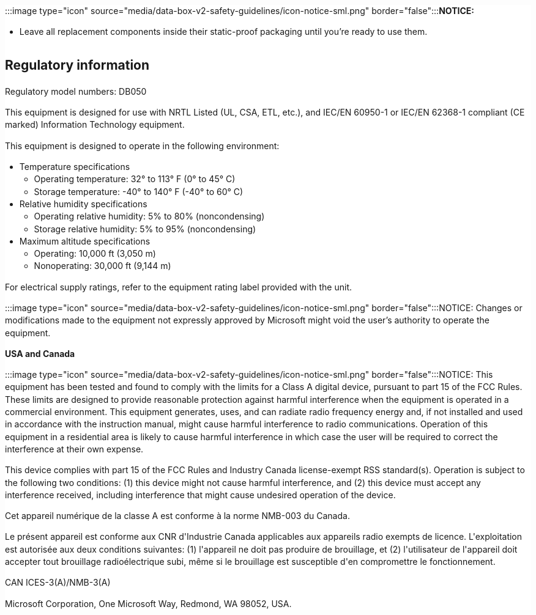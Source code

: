 :::image type="icon" source="media/data-box-v2-safety-guidelines/icon-notice-sml.png" border="false":::**NOTICE:**
* Leave all replacement components inside their static-proof packaging until you’re ready to use them.

## Regulatory information

Regulatory model numbers: DB050

This equipment is designed for use with NRTL Listed (UL, CSA, ETL, etc.), and IEC/EN 60950-1 or IEC/EN 62368-1 compliant (CE marked) Information Technology equipment.

This equipment is designed to operate in the following environment:

* Temperature specifications
    * Operating temperature: 32° to 113° F (0° to 45° C)
    * Storage temperature: -40° to 140° F (-40° to 60° C)
* Relative humidity specifications
    * Operating relative humidity: 5% to 80% (noncondensing)
    * Storage relative humidity: 5% to 95% (noncondensing)
* Maximum altitude specifications
    * Operating: 10,000 ft (3,050 m)
    * Nonoperating: 30,000 ft (9,144 m)

For electrical supply ratings, refer to the equipment rating label provided with the unit.

:::image type="icon" source="media/data-box-v2-safety-guidelines/icon-notice-sml.png" border="false":::NOTICE: Changes or modifications made to the equipment not expressly approved by Microsoft might void the user’s authority to operate the equipment.

**USA and Canada**

:::image type="icon" source="media/data-box-v2-safety-guidelines/icon-notice-sml.png" border="false":::NOTICE: This equipment has been tested and found to comply with the limits for a Class A digital device, pursuant to part 15 of the FCC Rules. These limits are designed to provide reasonable protection against harmful interference when the equipment is operated in a commercial environment. This equipment generates, uses, and can radiate radio frequency energy and, if not installed and used in accordance with the instruction manual, might cause harmful interference to radio communications. Operation of this equipment in a residential area is likely to cause harmful interference in which case the user will be required to correct the interference at their own expense.

This device complies with part 15 of the FCC Rules and Industry Canada license-exempt RSS standard(s). Operation is subject to the following two conditions: (1) this device might not cause harmful interference, and (2) this device must accept any interference received, including interference that might cause undesired operation of the device.

Cet appareil numérique de la classe A est conforme à la norme NMB-003 du Canada.

Le présent appareil est conforme aux CNR d'Industrie Canada applicables aux appareils radio exempts de licence. L'exploitation est autorisée aux deux conditions suivantes: (1) l'appareil ne doit pas produire de brouillage, et (2) l'utilisateur de l'appareil doit accepter tout brouillage radioélectrique subi, même si le brouillage est susceptible d'en compromettre le fonctionnement.

CAN ICES-3(A)/NMB-3(A)

Microsoft Corporation, One Microsoft Way, Redmond, WA 98052, USA.
